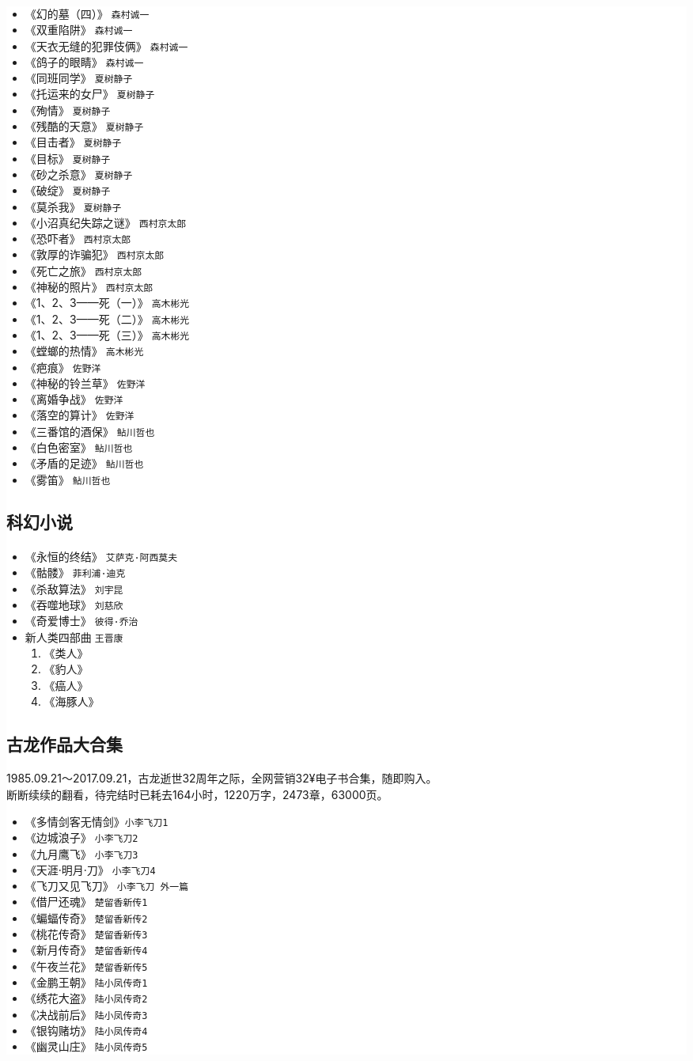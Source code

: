 + 《幻的墓（四）》 `森村诚一`
+ 《双重陷阱》 `森村诚一`
+ 《天衣无缝的犯罪伎俩》 `森村诚一`
+ 《鸽子的眼睛》 `森村诚一`
+ 《同班同学》 `夏树静子`
+ 《托运来的女尸》 `夏树静子`
+ 《殉情》 `夏树静子`
+ 《残酷的天意》 `夏树静子`
+ 《目击者》 `夏树静子`
+ 《目标》 `夏树静子`
+ 《砂之杀意》 `夏树静子`
+ 《破绽》 `夏树静子`
+ 《莫杀我》 `夏树静子`
+ 《小沼真纪失踪之谜》 `西村京太郎`
+ 《恐吓者》 `西村京太郎`
+ 《敦厚的诈骗犯》 `西村京太郎`
+ 《死亡之旅》 `西村京太郎`
+ 《神秘的照片》 `西村京太郎`
+ 《1、2、3——死（一）》 `高木彬光`
+ 《1、2、3——死（二）》 `高木彬光`
+ 《1、2、3——死（三）》 `高木彬光`
+ 《螳螂的热情》 `高木彬光`
+ 《疤痕》 `佐野洋`
+ 《神秘的铃兰草》 `佐野洋`
+ 《离婚争战》 `佐野洋`
+ 《落空的算计》 `佐野洋`
+ 《三番馆的酒保》 `鲇川哲也`
+ 《白色密室》 `鲇川哲也`
+ 《矛盾的足迹》 `鲇川哲也`
+ 《雾笛》 `鲇川哲也`

## 科幻小说

+ 《永恒的终结》 `艾萨克·阿西莫夫`
+ 《骷髅》 `菲利浦·迪克`
+ 《杀敌算法》 `刘宇昆`
+ 《吞噬地球》 `刘慈欣`
+ 《奇爱博士》 `彼得·乔治`
+ 新人类四部曲 `王晋康`
    1. 《类人》
    2. 《豹人》
    3. 《癌人》
    4. 《海豚人》

## 古龙作品大合集

1985.09.21～2017.09.21，古龙逝世32周年之际，全网营销32¥电子书合集，随即购入。  
断断续续的翻看，待完结时已耗去164小时，1220万字，2473章，63000页。

+ 《多情剑客无情剑》`小李飞刀1`
+ 《边城浪子》 `小李飞刀2`
+ 《九月鹰飞》 `小李飞刀3`
+ 《天涯·明月·刀》 `小李飞刀4`
+ 《飞刀又见飞刀》 `小李飞刀 外一篇`
+ 《借尸还魂》 `楚留香新传1`
+ 《蝙蝠传奇》 `楚留香新传2`
+ 《桃花传奇》 `楚留香新传3`
+ 《新月传奇》 `楚留香新传4`
+ 《午夜兰花》 `楚留香新传5`
+ 《金鹏王朝》 `陆小凤传奇1`
+ 《绣花大盗》 `陆小凤传奇2`
+ 《决战前后》 `陆小凤传奇3`
+ 《银钩赌坊》 `陆小凤传奇4`
+ 《幽灵山庄》 `陆小凤传奇5`